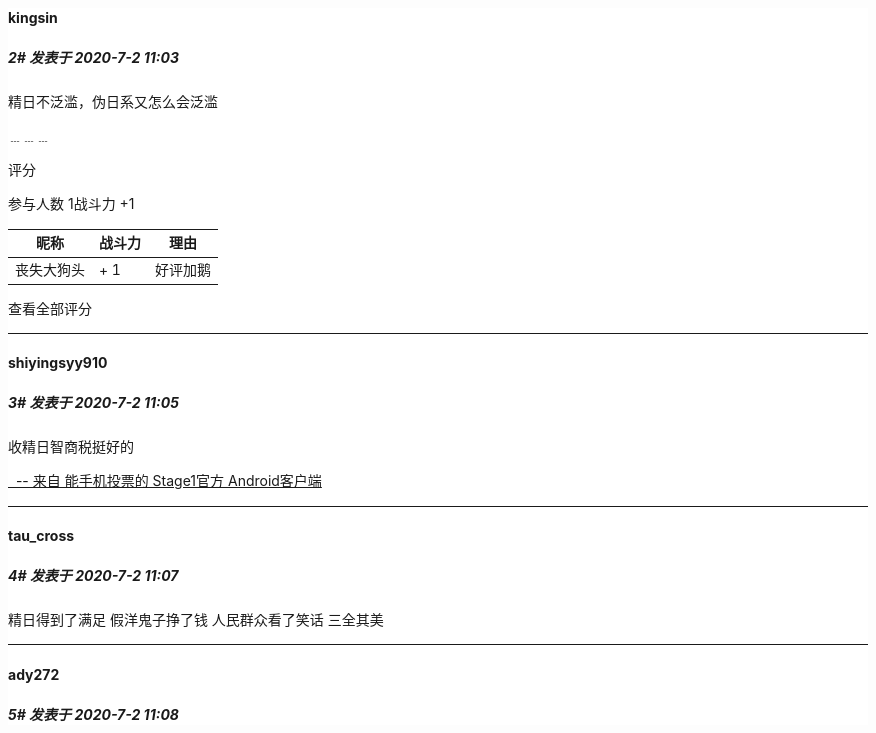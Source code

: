 ####  kingsin  
##### 2#       发表于 2020-7-2 11:03




精日不泛滥，伪日系又怎么会泛滥



﹍﹍﹍

评分





 参与人数 1战斗力 +1

|昵称|战斗力|理由|
|----|---|---|
| 丧失大狗头| + 1|好评加鹅|



查看全部评分






*****

####  shiyingsyy910  
##### 3#       发表于 2020-7-2 11:05




收精日智商税挺好的

[  -- 来自 能手机投票的 Stage1官方 Android客户端](https://www.coolapk.com/apk/140634)







*****

####  tau_cross  
##### 4#       发表于 2020-7-2 11:07




精日得到了满足 假洋鬼子挣了钱 人民群众看了笑话 三全其美







*****

####  ady272  
##### 5#       发表于 2020-7-2 11:08
